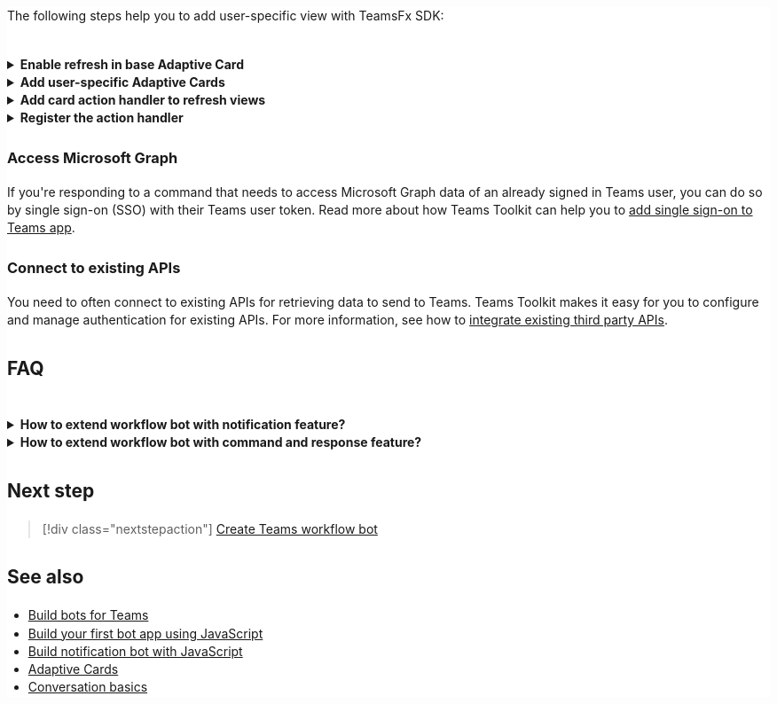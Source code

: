 The following steps help you to add user-specific view with TeamsFx SDK:

<br>

</details>

<details><summary><b>Enable refresh in base Adaptive Card</b></summary></details>

<details><summary><b>Add user-specific Adaptive Cards</b></summary></details>

<details><summary><b>Add card action handler to refresh views</b></summary></details>

<details><summary><b>Register the action handler</b></summary></details>

### Access Microsoft Graph

If you're responding to a command that needs to access Microsoft Graph data of an already signed in Teams user, you can do so by single sign-on (SSO) with their Teams user token. Read more about how Teams Toolkit can help you to [add single sign-on to Teams app](../../../toolkit/add-single-sign-on.md).

### Connect to existing APIs

You need to often connect to existing APIs for retrieving data to send to Teams. Teams Toolkit makes it easy for you to configure and manage authentication for existing APIs. For more information, see how to [integrate existing third party APIs](../../../toolkit/add-API-connection.md).

## FAQ

<br>

<details><summary><b>How to extend workflow bot with notification feature?</b></summary></details>

<details><summary><b>How to extend workflow bot with command and response feature?</b></summary></details>

## Next step

> [!div class="nextstepaction"]
> [Create Teams workflow bot](../../../sbs-gs-workflow-bot.yml)

## See also

* [Build bots for Teams](../../what-are-bots.md)
* [Build your first bot app using JavaScript](../../../sbs-gs-bot.yml)
* [Build notification bot with JavaScript](../../../sbs-gs-notificationbot.yml)
* [Adaptive Cards](../../../task-modules-and-cards/what-are-cards.md#adaptive-cards)
* [Conversation basics](conversation-basics.md)
